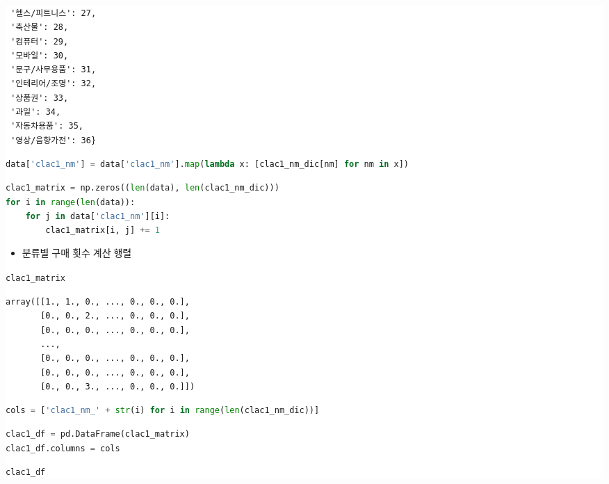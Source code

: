      '헬스/피트니스': 27,
     '축산물': 28,
     '컴퓨터': 29,
     '모바일': 30,
     '문구/사무용품': 31,
     '인테리어/조명': 32,
     '상품권': 33,
     '과일': 34,
     '자동차용품': 35,
     '영상/음향가전': 36}




```python
data['clac1_nm'] = data['clac1_nm'].map(lambda x: [clac1_nm_dic[nm] for nm in x])
```


```python
clac1_matrix = np.zeros((len(data), len(clac1_nm_dic)))
for i in range(len(data)):
    for j in data['clac1_nm'][i]:
        clac1_matrix[i, j] += 1
```

- 분류별 구매 횟수 계산 행렬


```python
clac1_matrix
```




    array([[1., 1., 0., ..., 0., 0., 0.],
           [0., 0., 2., ..., 0., 0., 0.],
           [0., 0., 0., ..., 0., 0., 0.],
           ...,
           [0., 0., 0., ..., 0., 0., 0.],
           [0., 0., 0., ..., 0., 0., 0.],
           [0., 0., 3., ..., 0., 0., 0.]])




```python
cols = ['clac1_nm_' + str(i) for i in range(len(clac1_nm_dic))]
```


```python
clac1_df = pd.DataFrame(clac1_matrix)
clac1_df.columns = cols
```


```python
clac1_df
```


